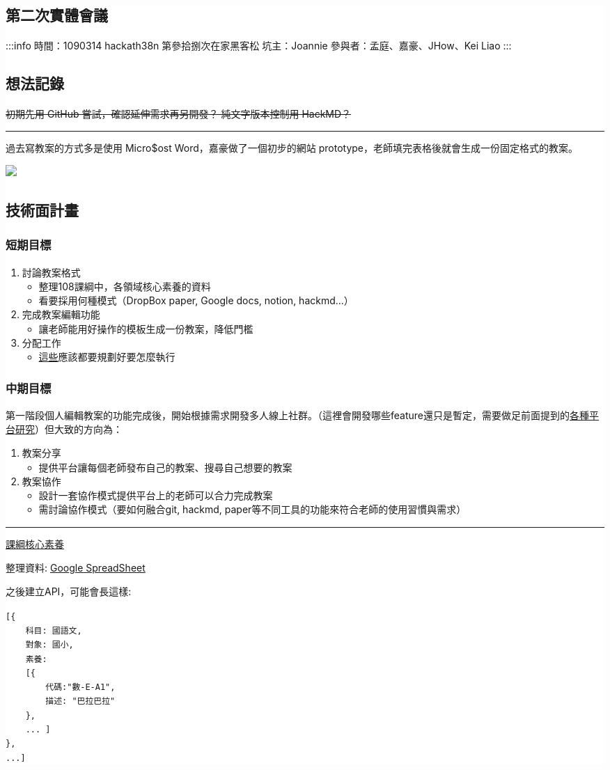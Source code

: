 ## 第二次實體會議
:::info
時間：1090314 hackath38n 第參拾捌次在家黑客松
坑主：Joannie
參與者：孟庭、嘉豪、JHow、Kei Liao
:::
## 想法記錄
~~初期先用 GitHub 嘗試，確認延伸需求再另開發？
純文字版本控制用 HackMD？~~

---
過去寫教案的方式多是使用 Micro$ost Word，嘉豪做了一個初步的網站 prototype，老師填完表格後就會生成一份固定格式的教案。

![](https://g0vhackmd.blob.core.windows.net/g0v-hackmd-images/upload_66c53897f2e12bd9b6604229c1b78fea)


## 技術面計畫
### 短期目標
1. 討論教案格式
    - 整理108課綱中，各領域核心素養的資料
    - 看要採用何種模式（DropBox paper, Google docs, notion, hackmd...）
2. 完成教案編輯功能
    - 讓老師能用好操作的模板生成一份教案，降低門檻
3. 分配工作
    - [這些](###進行用戶研究)應該都要規劃好要怎麼執行

### 中期目標
第一階段個人編輯教案的功能完成後，開始根據需求開發多人線上社群。（這裡會開發哪些feature還只是暫定，需要做足前面提到的[各種平台研究](###進行用戶研究)）但大致的方向為：
1. 教案分享
    - 提供平台讓每個老師發布自己的教案、搜尋自己想要的教案
2. 教案協作
    - 設計一套協作模式提供平台上的老師可以合力完成教案
    - 需討論協作模式（要如何融合git, hackmd, paper等不同工具的功能來符合老師的使用習慣與需求）


---
[課綱核心素養](https://www.naer.edu.tw/files/15-1000-14113,c639-1.php?Lang=zh-tw)

整理資料: [Google SpreadSheet](https://docs.google.com/spreadsheets/d/1dXCw79YQMnSbBTjLJBYIb1NSJn8ozCRbLjinyoALYc4/edit?usp=sharing)

之後建立API，可能會長這樣:
```
[{
    科目: 國語文,
    對象: 國小,
    素養:
    [{
        代碼:"數-E-A1",
        描述: "巴拉巴拉"
    },
    ... ]
},
...]
```